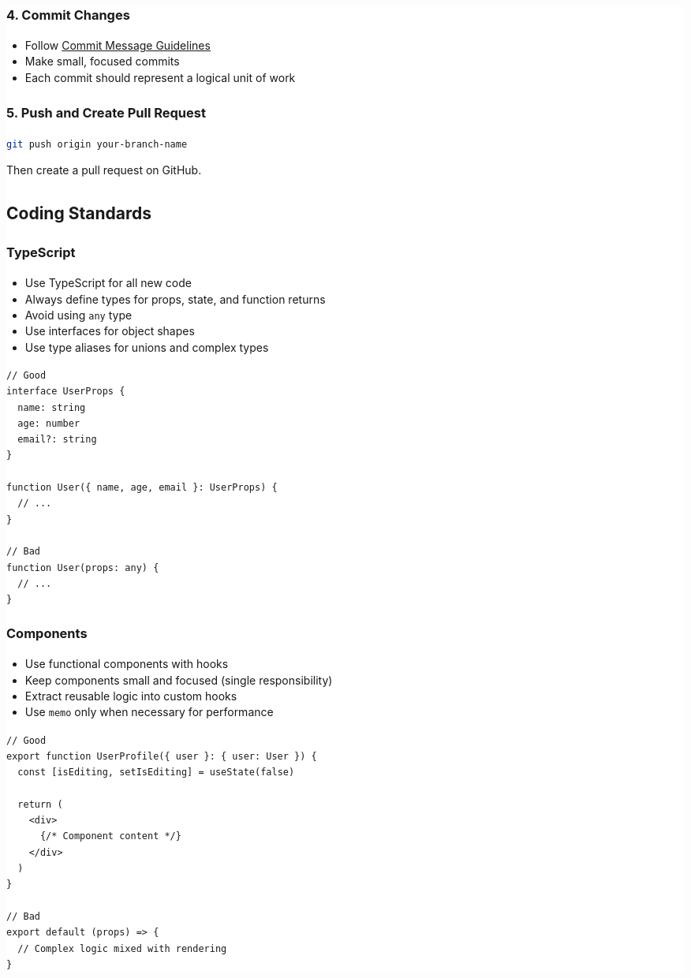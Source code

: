 ### 4. Commit Changes

- Follow [Commit Message Guidelines](#commit-messages)
- Make small, focused commits
- Each commit should represent a logical unit of work

### 5. Push and Create Pull Request

```bash
git push origin your-branch-name
```

Then create a pull request on GitHub.

## Coding Standards

### TypeScript

- Use TypeScript for all new code
- Always define types for props, state, and function returns
- Avoid using `any` type
- Use interfaces for object shapes
- Use type aliases for unions and complex types

```tsx
// Good
interface UserProps {
  name: string
  age: number
  email?: string
}

function User({ name, age, email }: UserProps) {
  // ...
}

// Bad
function User(props: any) {
  // ...
}
```

### Components

- Use functional components with hooks
- Keep components small and focused (single responsibility)
- Extract reusable logic into custom hooks
- Use `memo` only when necessary for performance

```tsx
// Good
export function UserProfile({ user }: { user: User }) {
  const [isEditing, setIsEditing] = useState(false)

  return (
    <div>
      {/* Component content */}
    </div>
  )
}

// Bad
export default (props) => {
  // Complex logic mixed with rendering
}
```